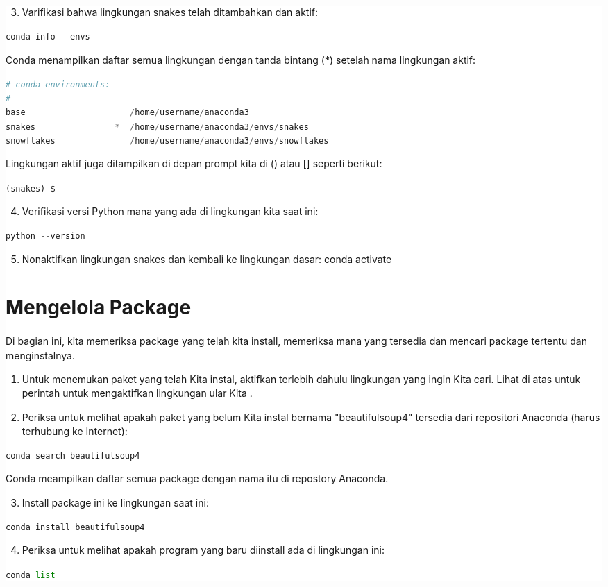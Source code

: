 3. Varifikasi bahwa lingkungan snakes telah ditambahkan dan aktif:

```python
conda info --envs
```

Conda menampilkan daftar semua lingkungan dengan tanda bintang (*) setelah nama lingkungan aktif:

```python
# conda environments:
#
base                     /home/username/anaconda3
snakes                *  /home/username/anaconda3/envs/snakes
snowflakes               /home/username/anaconda3/envs/snowflakes
```

Lingkungan aktif juga ditampilkan di depan prompt kita di () atau [] seperti berikut:

```python
(snakes) $
```

4. Verifikasi versi Python mana yang ada di lingkungan kita saat ini:

```python
python --version
```

5. Nonaktifkan lingkungan snakes dan kembali ke lingkungan dasar: conda activate

# Mengelola Package
Di bagian ini, kita memeriksa package yang telah kita install, memeriksa mana yang tersedia dan mencari package tertentu dan menginstalnya.

1. Untuk menemukan paket yang telah Kita instal, aktifkan terlebih dahulu lingkungan yang ingin Kita cari. Lihat di atas untuk perintah untuk mengaktifkan lingkungan ular Kita .

2. Periksa untuk melihat apakah paket yang belum Kita instal bernama "beautifulsoup4" tersedia dari repositori Anaconda (harus terhubung ke Internet):

```python
conda search beautifulsoup4
```

Conda meampilkan daftar semua package dengan nama itu di repostory Anaconda.

3. Install package ini ke lingkungan saat ini:

```python
conda install beautifulsoup4
```

4. Periksa untuk melihat apakah program yang baru diinstall ada di lingkungan ini:

```python
conda list
```